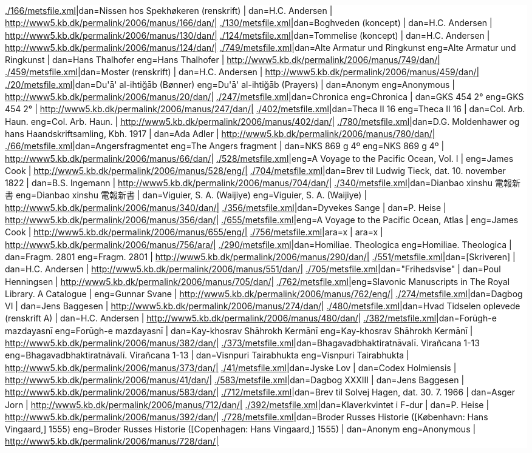 [./166/metsfile.xml](./166/metsfile.xml)|dan=Nissen hos Spekhøkeren (renskrift)  | dan=H.C. Andersen  | http://www5.kb.dk/permalink/2006/manus/166/dan/|
[./130/metsfile.xml](./130/metsfile.xml)|dan=Boghveden (koncept)  | dan=H.C. Andersen  | http://www5.kb.dk/permalink/2006/manus/130/dan/|
[./124/metsfile.xml](./124/metsfile.xml)|dan=Tommelise (koncept)  | dan=H.C. Andersen  | http://www5.kb.dk/permalink/2006/manus/124/dan/|
[./749/metsfile.xml](./749/metsfile.xml)|dan=Alte Armatur und Ringkunst eng=Alte Armatur und Ringkunst  | dan=Hans Thalhofer eng=Hans Thalhofer  | http://www5.kb.dk/permalink/2006/manus/749/dan/|
[./459/metsfile.xml](./459/metsfile.xml)|dan=Moster (renskrift)  | dan=H.C. Andersen  | http://www5.kb.dk/permalink/2006/manus/459/dan/|
[./20/metsfile.xml](./20/metsfile.xml)|dan=Du'ā' al-ihtiğāb (Bønner) eng=Du'ā' al-ihtiğāb (Prayers)  | dan=Anonym eng=Anonymous  | http://www5.kb.dk/permalink/2006/manus/20/dan/|
[./247/metsfile.xml](./247/metsfile.xml)|dan=Chronica eng=Chronica  | dan=GKS 454 2° eng=GKS 454 2°  | http://www5.kb.dk/permalink/2006/manus/247/dan/|
[./402/metsfile.xml](./402/metsfile.xml)|dan=Theca II 16 eng=Theca II 16  | dan=Col. Arb. Haun. eng=Col. Arb. Haun.  | http://www5.kb.dk/permalink/2006/manus/402/dan/|
[./780/metsfile.xml](./780/metsfile.xml)|dan=D.G. Moldenhawer og hans Haandskriftsamling, Kbh. 1917  | dan=Ada Adler  | http://www5.kb.dk/permalink/2006/manus/780/dan/|
[./66/metsfile.xml](./66/metsfile.xml)|dan=Angersfragmentet eng=The Angers fragment  | dan=NKS 869 g 4º eng=NKS 869 g 4º  | http://www5.kb.dk/permalink/2006/manus/66/dan/|
[./528/metsfile.xml](./528/metsfile.xml)|eng=A Voyage to the Pacific Ocean, Vol. I  | eng=James Cook  | http://www5.kb.dk/permalink/2006/manus/528/eng/|
[./704/metsfile.xml](./704/metsfile.xml)|dan=Brev til Ludwig Tieck, dat. 10. november 1822  | dan=B.S. Ingemann  | http://www5.kb.dk/permalink/2006/manus/704/dan/|
[./340/metsfile.xml](./340/metsfile.xml)|dan=Dianbao xinshu 電報新書 eng=Dianbao xinshu 電報新書  | dan=Viguier, S. A. (Waijiye) eng=Viguier, S. A. (Waijiye)  | http://www5.kb.dk/permalink/2006/manus/340/dan/|
[./356/metsfile.xml](./356/metsfile.xml)|dan=Dyvekes Sange  | dan=P. Heise  | http://www5.kb.dk/permalink/2006/manus/356/dan/|
[./655/metsfile.xml](./655/metsfile.xml)|eng=A Voyage to the Pacific Ocean, Atlas  | eng=James Cook  | http://www5.kb.dk/permalink/2006/manus/655/eng/|
[./756/metsfile.xml](./756/metsfile.xml)|ara=x  | ara=x  | http://www5.kb.dk/permalink/2006/manus/756/ara/|
[./290/metsfile.xml](./290/metsfile.xml)|dan=Homiliae. Theologica eng=Homiliae. Theologica  | dan=Fragm. 2801 eng=Fragm. 2801  | http://www5.kb.dk/permalink/2006/manus/290/dan/|
[./551/metsfile.xml](./551/metsfile.xml)|dan=[Skriveren]  | dan=H.C. Andersen  | http://www5.kb.dk/permalink/2006/manus/551/dan/|
[./705/metsfile.xml](./705/metsfile.xml)|dan="Frihedsvise"  | dan=Poul Henningsen  | http://www5.kb.dk/permalink/2006/manus/705/dan/|
[./762/metsfile.xml](./762/metsfile.xml)|eng=Slavonic Manuscripts in The Royal Library. A Catalogue  | eng=Gunnar Svane  | http://www5.kb.dk/permalink/2006/manus/762/eng/|
[./274/metsfile.xml](./274/metsfile.xml)|dan=Dagbog VI  | dan=Jens Baggesen  | http://www5.kb.dk/permalink/2006/manus/274/dan/|
[./480/metsfile.xml](./480/metsfile.xml)|dan=Hvad Tidselen oplevede (renskrift A)  | dan=H.C. Andersen  | http://www5.kb.dk/permalink/2006/manus/480/dan/|
[./382/metsfile.xml](./382/metsfile.xml)|dan=Forūgh-e mazdayasnī eng=Forūgh-e mazdayasnī  | dan=Kay-khosrav Shāhrokh Kermānī eng=Kay-khosrav Shāhrokh Kermānī  | http://www5.kb.dk/permalink/2006/manus/382/dan/|
[./373/metsfile.xml](./373/metsfile.xml)|dan=Bhagavadbhaktiratnāvalī. Virañcana 1-13 eng=Bhagavadbhaktiratnāvalī. Virañcana 1-13  | dan=Visnpuri Tairabhukta eng=Visnpuri Tairabhukta  | http://www5.kb.dk/permalink/2006/manus/373/dan/|
[./41/metsfile.xml](./41/metsfile.xml)|dan=Jyske Lov  | dan=Codex Holmiensis  | http://www5.kb.dk/permalink/2006/manus/41/dan/|
[./583/metsfile.xml](./583/metsfile.xml)|dan=Dagbog XXXIII  | dan=Jens Baggesen  | http://www5.kb.dk/permalink/2006/manus/583/dan/|
[./712/metsfile.xml](./712/metsfile.xml)|dan=Brev til Solvej Hagen, dat. 30. 7. 1966  | dan=Asger Jorn  | http://www5.kb.dk/permalink/2006/manus/712/dan/|
[./392/metsfile.xml](./392/metsfile.xml)|dan=Klaverkvintet i F-dur  | dan=P. Heise  | http://www5.kb.dk/permalink/2006/manus/392/dan/|
[./728/metsfile.xml](./728/metsfile.xml)|dan=Broder Russes Historie ([København: Hans Vingaard,] 1555) eng=Broder Russes Historie ([Copenhagen: Hans Vingaard,] 1555)  | dan=Anonym eng=Anonymous  | http://www5.kb.dk/permalink/2006/manus/728/dan/|